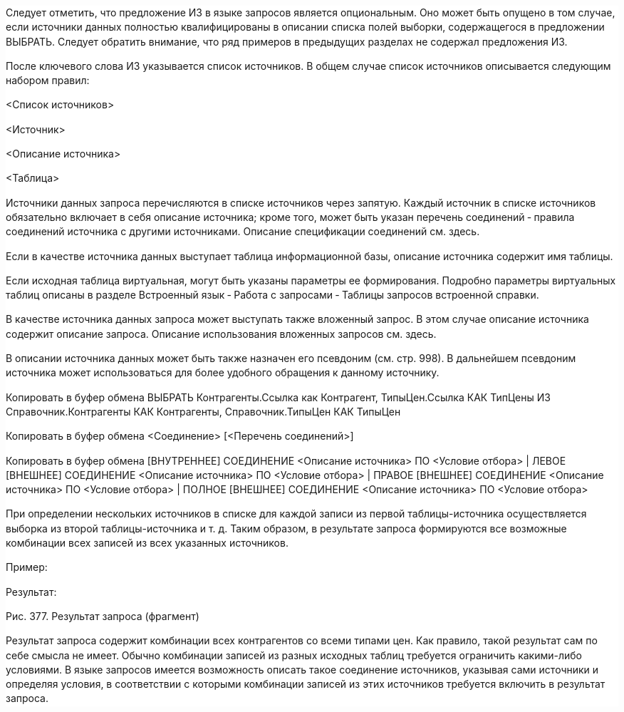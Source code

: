 Следует отметить, что предложение ИЗ в языке запросов является опциональным. Оно может быть опущено в том случае, если источники данных полностью квалифицированы в описании списка полей выборки, содержащегося в предложении ВЫБРАТЬ. Следует обратить внимание, что ряд примеров в предыдущих разделах не содержал предложения ИЗ.

После ключевого слова ИЗ указывается список источников. В общем случае список источников описывается следующим набором правил:

<Список источников>

<Источник>

<Описание источника>

<Таблица>

Источники данных запроса перечисляются в списке источников через запятую. Каждый источник в списке источников обязательно включает в себя описание источника; кроме того, может быть указан перечень соединений ‑ правила соединений источника с другими источниками. Описание спецификации соединений см. здесь.

Если в качестве источника данных выступает таблица информационной базы, описание источника содержит имя таблицы.

Если исходная таблица виртуальная, могут быть указаны параметры ее формирования. Подробно параметры виртуальных таблиц описаны в разделе Встроенный язык ‑ Работа с запросами ‑ Таблицы запросов встроенной справки.

В качестве источника данных запроса может выступать также вложенный запрос. В этом случае описание источника содержит описание запроса. Описание использования вложенных запросов см. здесь.

В описании источника данных может быть также назначен его псевдоним (см. стр. 998). В дальнейшем псевдоним источника может использоваться для более удобного обращения к данному источнику.

Копировать в буфер обмена ВЫБРАТЬ Контрагенты.Ссылка как Контрагент, ТипыЦен.Ссылка КАК ТипЦены ИЗ Справочник.Контрагенты КАК Контрагенты, Справочник.ТипыЦен КАК ТипыЦен

Копировать в буфер обмена <Соединение> [<Перечень соединений>]

Копировать в буфер обмена [ВНУТРЕННЕЕ] СОЕДИНЕНИЕ <Описание источника> ПО <Условие отбора> | ЛЕВОЕ [ВНЕШНЕЕ] СОЕДИНЕНИЕ <Описание источника> ПО <Условие отбора> | ПРАВОЕ [ВНЕШНЕЕ] СОЕДИНЕНИЕ <Описание источника> ПО <Условие отбора> | ПОЛНОЕ [ВНЕШНЕЕ] СОЕДИНЕНИЕ <Описание источника> ПО <Условие отбора>

При определении нескольких источников в списке для каждой записи из первой таблицы-источника осуществляется выборка из второй таблицы-источника и т. д. Таким образом, в результате запроса формируются все возможные комбинации всех записей из всех указанных источников.

Пример:

Результат:

Рис. 377. Результат запроса (фрагмент)

Результат запроса содержит комбинации всех контрагентов со всеми типами цен. Как правило, такой результат сам по себе смысла не имеет. Обычно комбинации записей из разных исходных таблиц требуется ограничить какими-либо условиями. В языке запросов имеется возможность описать такое соединение источников, указывая сами источники и определяя условия, в соответствии с которыми комбинации записей из этих источников требуется включить в результат запроса.
